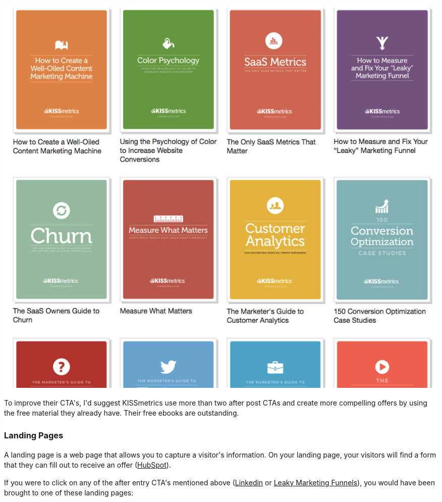 ![Multiple Free EBooks](/assets/images/kissmetrics/Multople-Free-EBooks.png)

To improve their CTA's, I'd suggest KISSmetrics use more than two after post CTAs and create more compelling offers by using the free material they already have. Their free ebooks are outstanding.

### **Landing Pages**

A landing page is a web page that allows you to capture a visitor's information. On your landing page, your visitors will find a form that they can fill out to receive an offer ([HubSpot](http://www.hubspot.com/)).

If you were to click on any of the after entry CTA's mentioned above ([Linkedin](http://grow.kissmetrics.com/guide-to-linkedin) or [Leaky Marketing Funnels](http://grow.kissmetrics.com/leaky-funnels)), you would have been brought to one of these landing pages:
